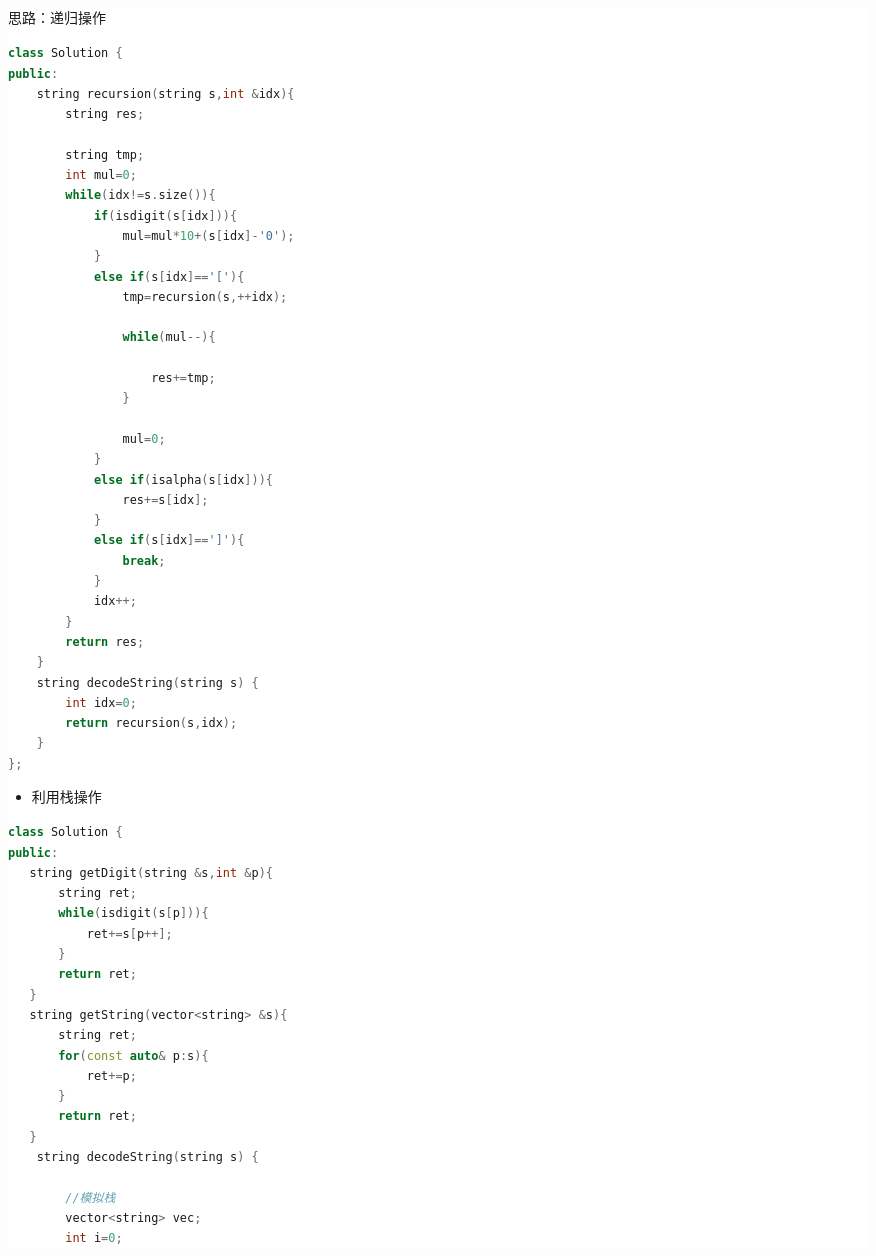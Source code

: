 思路：递归操作

```cpp
class Solution {
public:
    string recursion(string s,int &idx){
        string res;

        string tmp;
        int mul=0;
        while(idx!=s.size()){
            if(isdigit(s[idx])){
                mul=mul*10+(s[idx]-'0');
            }
            else if(s[idx]=='['){
                tmp=recursion(s,++idx);
                
                while(mul--){
                    
                    res+=tmp;
                }
    
                mul=0;
            }
            else if(isalpha(s[idx])){
                res+=s[idx];
            }
            else if(s[idx]==']'){
                break;
            }
            idx++;
        }
        return res;
    }
    string decodeString(string s) {
        int idx=0;
        return recursion(s,idx);
    }
};
```

- 利用栈操作

```cpp
class Solution {
public:
   string getDigit(string &s,int &p){
       string ret;
       while(isdigit(s[p])){
           ret+=s[p++];
       }
       return ret;
   }
   string getString(vector<string> &s){
       string ret;
       for(const auto& p:s){
           ret+=p;
       }
       return ret;
   }
    string decodeString(string s) {

        //模拟栈
        vector<string> vec;
        int i=0;
```